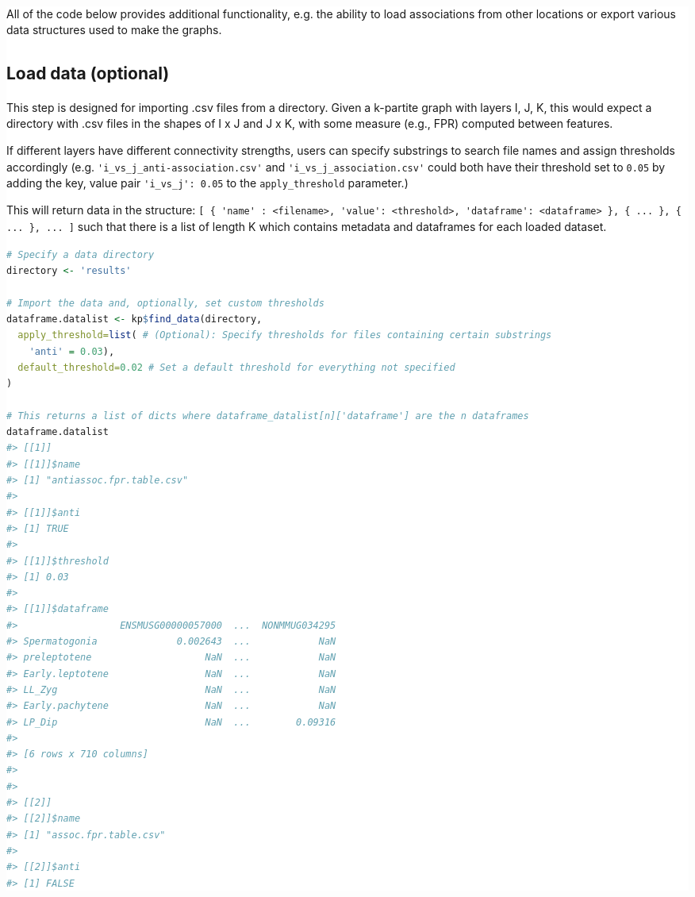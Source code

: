All of the code below provides additional functionality, e.g. the
ability to load associations from other locations or export various data
structures used to make the graphs.

## Load data (optional)

This step is designed for importing .csv files from a directory. Given a
k-partite graph with layers I, J, K, this would expect a directory with
.csv files in the shapes of I x J and J x K, with some measure (e.g.,
FPR) computed between features.

If different layers have different connectivity strengths, users can
specify substrings to search file names and assign thresholds
accordingly (e.g. `'i_vs_j_anti-association.csv'` and
`'i_vs_j_association.csv'` could both have their threshold set to `0.05`
by adding the key, value pair `'i_vs_j': 0.05` to the `apply_threshold`
parameter.)

This will return data in the structure:
`[ { 'name' : <filename>, 'value': <threshold>, 'dataframe': <dataframe> }, { ... }, { ... }, ... ]`
such that there is a list of length K which contains metadata and
dataframes for each loaded dataset.

``` r
# Specify a data directory
directory <- 'results'

# Import the data and, optionally, set custom thresholds
dataframe.datalist <- kp$find_data(directory,
  apply_threshold=list( # (Optional): Specify thresholds for files containing certain substrings
    'anti' = 0.03),
  default_threshold=0.02 # Set a default threshold for everything not specified
) 

# This returns a list of dicts where dataframe_datalist[n]['dataframe'] are the n dataframes
dataframe.datalist
#> [[1]]
#> [[1]]$name
#> [1] "antiassoc.fpr.table.csv"
#> 
#> [[1]]$anti
#> [1] TRUE
#> 
#> [[1]]$threshold
#> [1] 0.03
#> 
#> [[1]]$dataframe
#>                  ENSMUSG00000057000  ...  NONMMUG034295
#> Spermatogonia              0.002643  ...            NaN
#> preleptotene                    NaN  ...            NaN
#> Early.leptotene                 NaN  ...            NaN
#> LL_Zyg                          NaN  ...            NaN
#> Early.pachytene                 NaN  ...            NaN
#> LP_Dip                          NaN  ...        0.09316
#> 
#> [6 rows x 710 columns]
#> 
#> 
#> [[2]]
#> [[2]]$name
#> [1] "assoc.fpr.table.csv"
#> 
#> [[2]]$anti
#> [1] FALSE
```